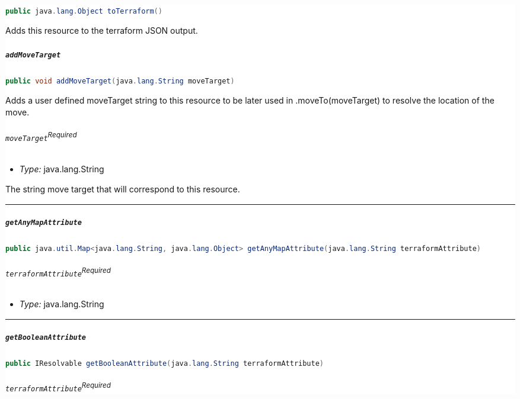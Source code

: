 ```java
public java.lang.Object toTerraform()
```

Adds this resource to the terraform JSON output.

##### `addMoveTarget` <a name="addMoveTarget" id="@cdktf/provider-azurerm.servicebusSubscription.ServicebusSubscription.addMoveTarget"></a>

```java
public void addMoveTarget(java.lang.String moveTarget)
```

Adds a user defined moveTarget string to this resource to be later used in .moveTo(moveTarget) to resolve the location of the move.

###### `moveTarget`<sup>Required</sup> <a name="moveTarget" id="@cdktf/provider-azurerm.servicebusSubscription.ServicebusSubscription.addMoveTarget.parameter.moveTarget"></a>

- *Type:* java.lang.String

The string move target that will correspond to this resource.

---

##### `getAnyMapAttribute` <a name="getAnyMapAttribute" id="@cdktf/provider-azurerm.servicebusSubscription.ServicebusSubscription.getAnyMapAttribute"></a>

```java
public java.util.Map<java.lang.String, java.lang.Object> getAnyMapAttribute(java.lang.String terraformAttribute)
```

###### `terraformAttribute`<sup>Required</sup> <a name="terraformAttribute" id="@cdktf/provider-azurerm.servicebusSubscription.ServicebusSubscription.getAnyMapAttribute.parameter.terraformAttribute"></a>

- *Type:* java.lang.String

---

##### `getBooleanAttribute` <a name="getBooleanAttribute" id="@cdktf/provider-azurerm.servicebusSubscription.ServicebusSubscription.getBooleanAttribute"></a>

```java
public IResolvable getBooleanAttribute(java.lang.String terraformAttribute)
```

###### `terraformAttribute`<sup>Required</sup> <a name="terraformAttribute" id="@cdktf/provider-azurerm.servicebusSubscription.ServicebusSubscription.getBooleanAttribute.parameter.terraformAttribute"></a>
